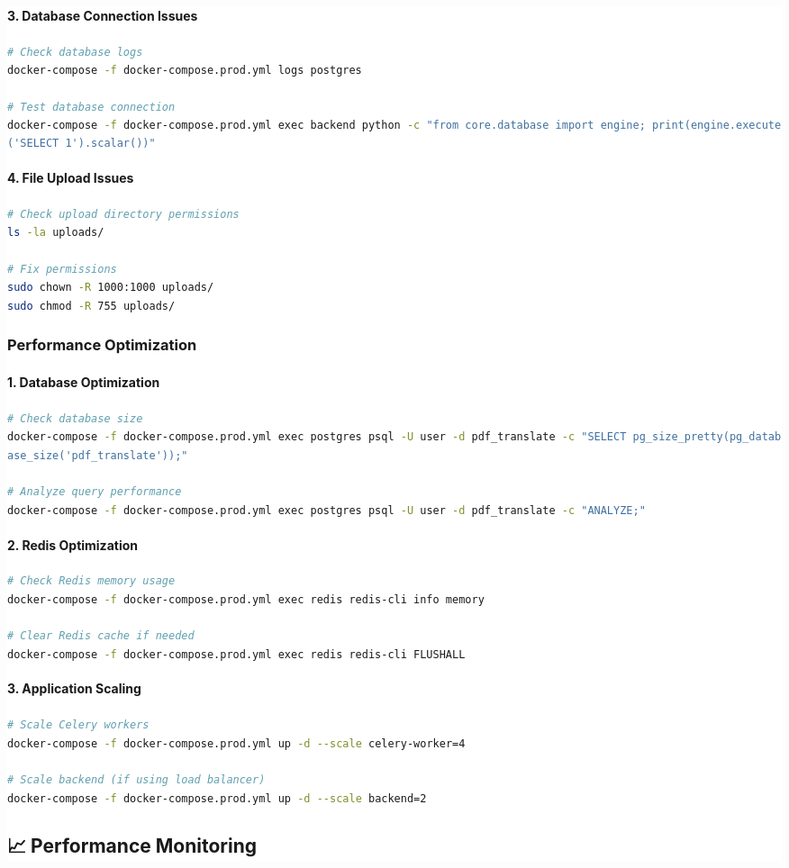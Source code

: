 #### 3. Database Connection Issues
```bash
# Check database logs
docker-compose -f docker-compose.prod.yml logs postgres

# Test database connection
docker-compose -f docker-compose.prod.yml exec backend python -c "from core.database import engine; print(engine.execute('SELECT 1').scalar())"
```

#### 4. File Upload Issues
```bash
# Check upload directory permissions
ls -la uploads/

# Fix permissions
sudo chown -R 1000:1000 uploads/
sudo chmod -R 755 uploads/
```

### Performance Optimization

#### 1. Database Optimization
```bash
# Check database size
docker-compose -f docker-compose.prod.yml exec postgres psql -U user -d pdf_translate -c "SELECT pg_size_pretty(pg_database_size('pdf_translate'));"

# Analyze query performance
docker-compose -f docker-compose.prod.yml exec postgres psql -U user -d pdf_translate -c "ANALYZE;"
```

#### 2. Redis Optimization
```bash
# Check Redis memory usage
docker-compose -f docker-compose.prod.yml exec redis redis-cli info memory

# Clear Redis cache if needed
docker-compose -f docker-compose.prod.yml exec redis redis-cli FLUSHALL
```

#### 3. Application Scaling
```bash
# Scale Celery workers
docker-compose -f docker-compose.prod.yml up -d --scale celery-worker=4

# Scale backend (if using load balancer)
docker-compose -f docker-compose.prod.yml up -d --scale backend=2
```

## 📈 Performance Monitoring
